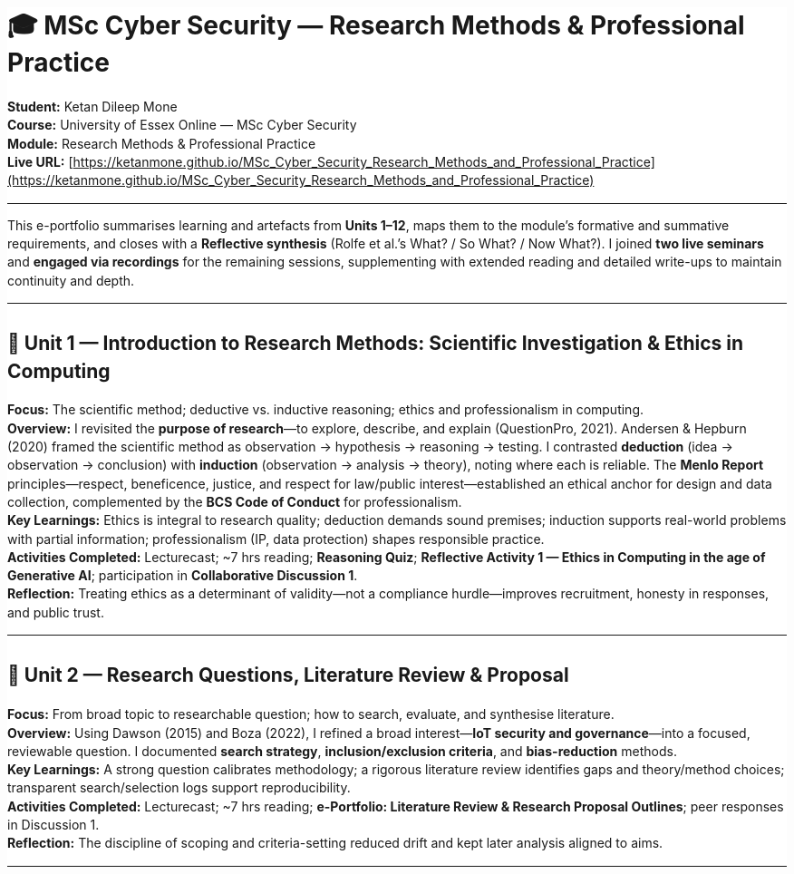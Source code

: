 # 🎓 MSc Cyber Security — Research Methods & Professional Practice

**Student:** Ketan Dileep Mone  
**Course:** University of Essex Online — MSc Cyber Security  
**Module:** Research Methods & Professional Practice  
**Live URL:** [https://ketanmone.github.io/MSc_Cyber_Security_Research_Methods_and_Professional_Practice](https://ketanmone.github.io/MSc_Cyber_Security_Research_Methods_and_Professional_Practice)

---

This e-portfolio summarises learning and artefacts from **Units 1–12**, maps them to the module’s formative and summative requirements, and closes with a **Reflective synthesis** (Rolfe et al.’s What? / So What? / Now What?). I joined **two live seminars** and **engaged via recordings** for the remaining sessions, supplementing with extended reading and detailed write-ups to maintain continuity and depth.

---

## 🧩 Unit 1 — Introduction to Research Methods: Scientific Investigation & Ethics in Computing

**Focus:** The scientific method; deductive vs. inductive reasoning; ethics and professionalism in computing.  
**Overview:** I revisited the **purpose of research**—to explore, describe, and explain (QuestionPro, 2021). Andersen & Hepburn (2020) framed the scientific method as observation → hypothesis → reasoning → testing. I contrasted **deduction** (idea → observation → conclusion) with **induction** (observation → analysis → theory), noting where each is reliable. The **Menlo Report** principles—respect, beneficence, justice, and respect for law/public interest—established an ethical anchor for design and data collection, complemented by the **BCS Code of Conduct** for professionalism.  
**Key Learnings:** Ethics is integral to research quality; deduction demands sound premises; induction supports real-world problems with partial information; professionalism (IP, data protection) shapes responsible practice.  
**Activities Completed:** Lecturecast; ~7 hrs reading; **Reasoning Quiz**; **Reflective Activity 1 — Ethics in Computing in the age of Generative AI**; participation in **Collaborative Discussion 1**.  
**Reflection:** Treating ethics as a determinant of validity—not a compliance hurdle—improves recruitment, honesty in responses, and public trust.

---

## 🧩 Unit 2 — Research Questions, Literature Review & Proposal

**Focus:** From broad topic to researchable question; how to search, evaluate, and synthesise literature.  
**Overview:** Using Dawson (2015) and Boza (2022), I refined a broad interest—**IoT security and governance**—into a focused, reviewable question. I documented **search strategy**, **inclusion/exclusion criteria**, and **bias-reduction** methods.  
**Key Learnings:** A strong question calibrates methodology; a rigorous literature review identifies gaps and theory/method choices; transparent search/selection logs support reproducibility.  
**Activities Completed:** Lecturecast; ~7 hrs reading; **e-Portfolio: Literature Review & Research Proposal Outlines**; peer responses in Discussion 1.  
**Reflection:** The discipline of scoping and criteria-setting reduced drift and kept later analysis aligned to aims.

---